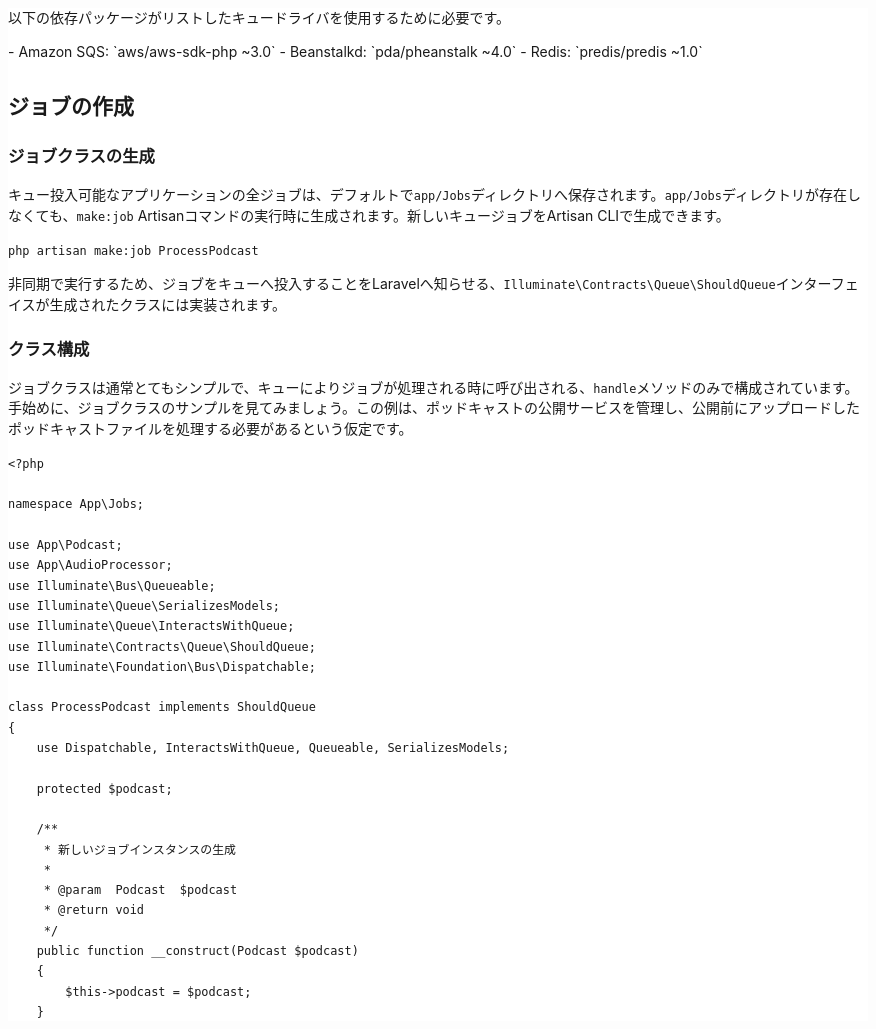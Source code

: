 以下の依存パッケージがリストしたキュードライバを使用するために必要です。

<div class="content-list" markdown="1">
- Amazon SQS: `aws/aws-sdk-php ~3.0`
- Beanstalkd: `pda/pheanstalk ~4.0`
- Redis: `predis/predis ~1.0`
</div>

<a name="creating-jobs"></a>
## ジョブの作成

<a name="generating-job-classes"></a>
### ジョブクラスの生成

キュー投入可能なアプリケーションの全ジョブは、デフォルトで`app/Jobs`ディレクトリへ保存されます。`app/Jobs`ディレクトリが存在しなくても、`make:job` Artisanコマンドの実行時に生成されます。新しいキュージョブをArtisan CLIで生成できます。

    php artisan make:job ProcessPodcast

非同期で実行するため、ジョブをキューへ投入することをLaravelへ知らせる、`Illuminate\Contracts\Queue\ShouldQueue`インターフェイスが生成されたクラスには実装されます。

<a name="class-structure"></a>
### クラス構成

ジョブクラスは通常とてもシンプルで、キューによりジョブが処理される時に呼び出される、`handle`メソッドのみで構成されています。手始めに、ジョブクラスのサンプルを見てみましょう。この例は、ポッドキャストの公開サービスを管理し、公開前にアップロードしたポッドキャストファイルを処理する必要があるという仮定です。

    <?php

    namespace App\Jobs;

    use App\Podcast;
    use App\AudioProcessor;
    use Illuminate\Bus\Queueable;
    use Illuminate\Queue\SerializesModels;
    use Illuminate\Queue\InteractsWithQueue;
    use Illuminate\Contracts\Queue\ShouldQueue;
    use Illuminate\Foundation\Bus\Dispatchable;

    class ProcessPodcast implements ShouldQueue
    {
        use Dispatchable, InteractsWithQueue, Queueable, SerializesModels;

        protected $podcast;

        /**
         * 新しいジョブインスタンスの生成
         *
         * @param  Podcast  $podcast
         * @return void
         */
        public function __construct(Podcast $podcast)
        {
            $this->podcast = $podcast;
        }
